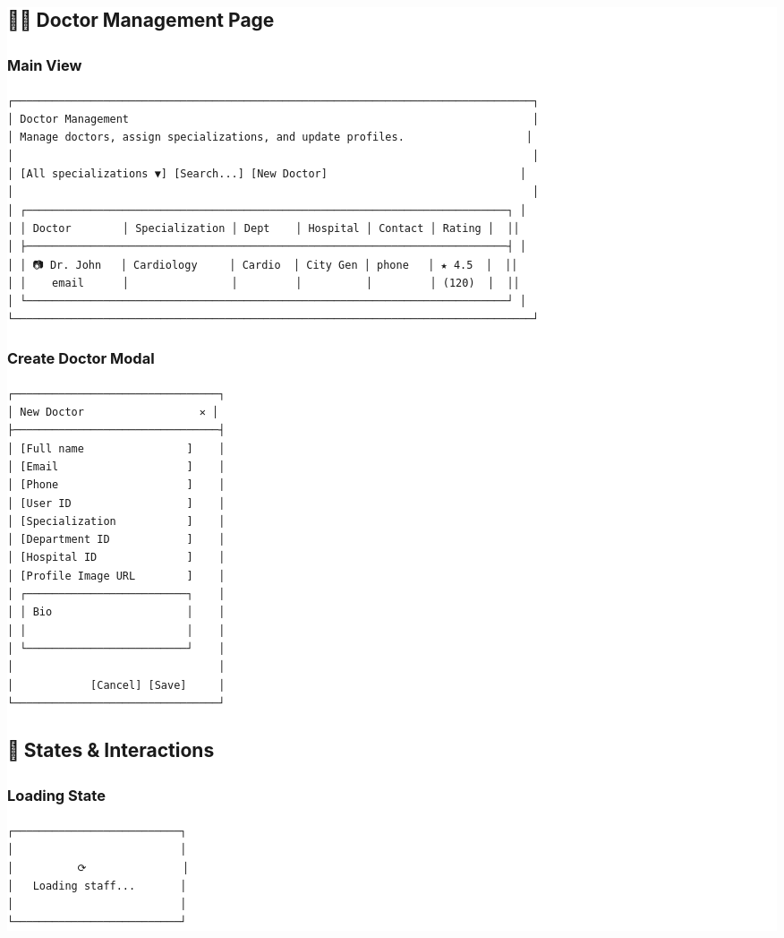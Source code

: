 ## 👨‍⚕️ Doctor Management Page

### Main View
```
┌─────────────────────────────────────────────────────────────────────────────────┐
│ Doctor Management                                                               │
│ Manage doctors, assign specializations, and update profiles.                   │
│                                                                                 │
│ [All specializations ▼] [Search...] [New Doctor]                              │
│                                                                                 │
│ ┌───────────────────────────────────────────────────────────────────────────┐ │
│ │ Doctor        │ Specialization │ Dept    │ Hospital │ Contact │ Rating │  ││
│ ├───────────────────────────────────────────────────────────────────────────┤ │
│ │ 📷 Dr. John   │ Cardiology     │ Cardio  │ City Gen │ phone   │ ★ 4.5  │  ││
│ │    email      │                │         │          │         │ (120)  │  ││
│ └───────────────────────────────────────────────────────────────────────────┘ │
└─────────────────────────────────────────────────────────────────────────────────┘
```

### Create Doctor Modal
```
┌────────────────────────────────┐
│ New Doctor                  ✕ │
├────────────────────────────────┤
│ [Full name                ]    │
│ [Email                    ]    │
│ [Phone                    ]    │
│ [User ID                  ]    │
│ [Specialization           ]    │
│ [Department ID            ]    │
│ [Hospital ID              ]    │
│ [Profile Image URL        ]    │
│ ┌─────────────────────────┐    │
│ │ Bio                     │    │
│ │                         │    │
│ └─────────────────────────┘    │
│                                │
│            [Cancel] [Save]     │
└────────────────────────────────┘
```

## 🔄 States & Interactions

### Loading State
```
┌──────────────────────────┐
│                          │
│          ⟳               │
│   Loading staff...       │
│                          │
└──────────────────────────┘
```

